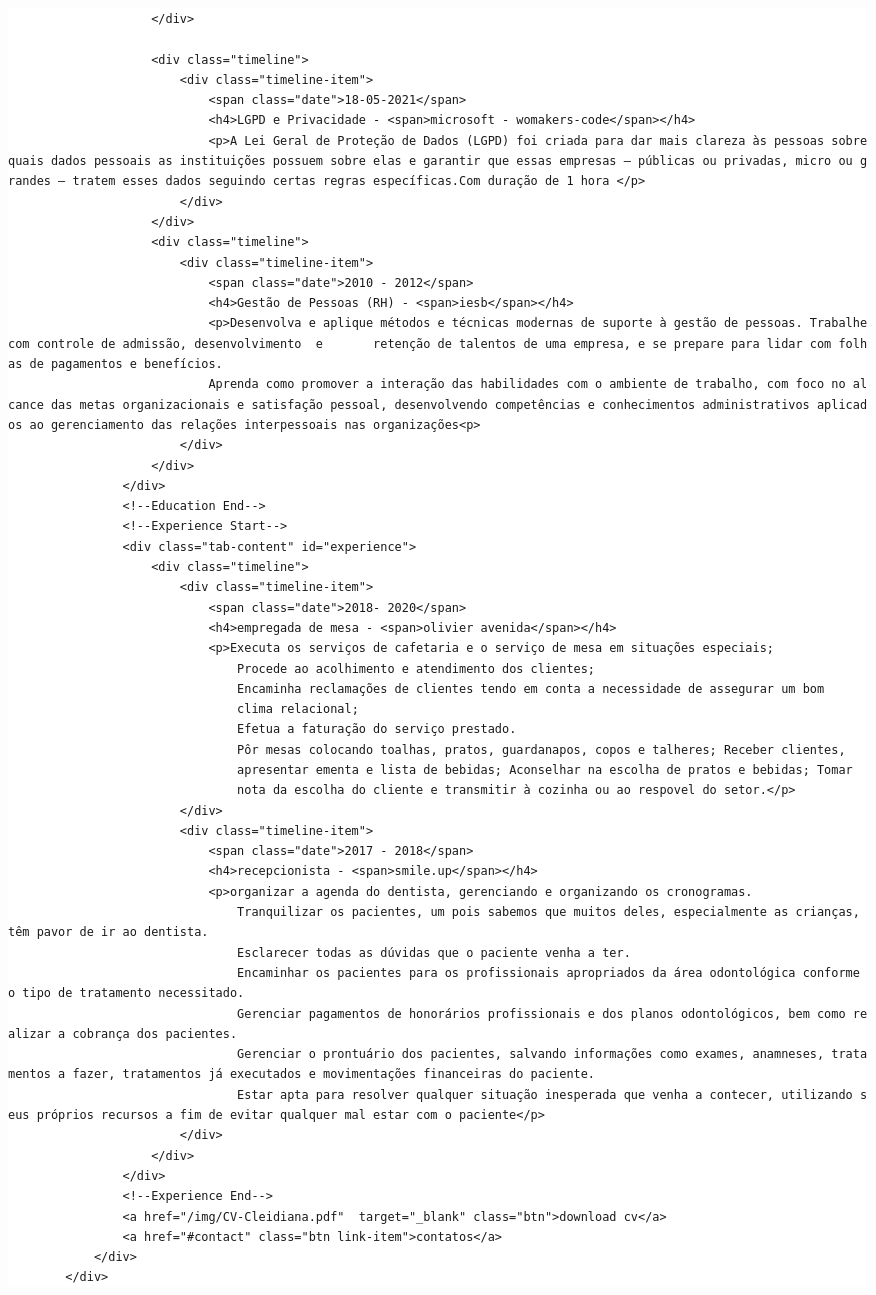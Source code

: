                         </div>
                        
                        <div class="timeline">
                            <div class="timeline-item">
                                <span class="date">18-05-2021</span>
                                <h4>LGPD e Privacidade - <span>microsoft - womakers-code</span></h4>
                                <p>A Lei Geral de Proteção de Dados (LGPD) foi criada para dar mais clareza às pessoas sobre quais dados pessoais as instituições possuem sobre elas e garantir que essas empresas – públicas ou privadas, micro ou grandes – tratem esses dados seguindo certas regras específicas.Com duração de 1 hora </p>
                            </div>
                        </div>
                        <div class="timeline">
                            <div class="timeline-item">
                                <span class="date">2010 - 2012</span>
                                <h4>Gestão de Pessoas (RH) - <span>iesb</span></h4>
                                <p>Desenvolva e aplique métodos e técnicas modernas de suporte à gestão de pessoas. Trabalhe com controle de admissão, desenvolvimento  e       retenção de talentos de uma empresa, e se prepare para lidar com folhas de pagamentos e benefícios.
                                Aprenda como promover a interação das habilidades com o ambiente de trabalho, com foco no alcance das metas organizacionais e satisfação pessoal, desenvolvendo competências e conhecimentos administrativos aplicados ao gerenciamento das relações interpessoais nas organizações<p>
                            </div>
                        </div>
                    </div>
                    <!--Education End-->
                    <!--Experience Start-->
                    <div class="tab-content" id="experience">
                        <div class="timeline">
                            <div class="timeline-item">
                                <span class="date">2018- 2020</span>
                                <h4>empregada de mesa - <span>olivier avenida</span></h4>
                                <p>Executa os serviços de cafetaria e o serviço de mesa em situações especiais;
                                    Procede ao acolhimento e atendimento dos clientes;
                                    Encaminha reclamações de clientes tendo em conta a necessidade de assegurar um bom
                                    clima relacional;
                                    Efetua a faturação do serviço prestado.
                                    Pôr mesas colocando toalhas, pratos, guardanapos, copos e talheres; Receber clientes,
                                    apresentar ementa e lista de bebidas; Aconselhar na escolha de pratos e bebidas; Tomar
                                    nota da escolha do cliente e transmitir à cozinha ou ao respovel do setor.</p>
                            </div>
                            <div class="timeline-item">
                                <span class="date">2017 - 2018</span>
                                <h4>recepcionista - <span>smile.up</span></h4>
                                <p>organizar a agenda do dentista, gerenciando e organizando os cronogramas.
                                    Tranquilizar os pacientes, um pois sabemos que muitos deles, especialmente as crianças, têm pavor de ir ao dentista. 
                                    Esclarecer todas as dúvidas que o paciente venha a ter.
                                    Encaminhar os pacientes para os profissionais apropriados da área odontológica conforme o tipo de tratamento necessitado.
                                    Gerenciar pagamentos de honorários profissionais e dos planos odontológicos, bem como realizar a cobrança dos pacientes.
                                    Gerenciar o prontuário dos pacientes, salvando informações como exames, anamneses, tratamentos a fazer, tratamentos já executados e movimentações financeiras do paciente.
                                    Estar apta para resolver qualquer situação inesperada que venha a contecer, utilizando seus próprios recursos a fim de evitar qualquer mal estar com o paciente</p>
                            </div>
                        </div>
                    </div>
                    <!--Experience End-->
                    <a href="/img/CV-Cleidiana.pdf"  target="_blank" class="btn">download cv</a>
                    <a href="#contact" class="btn link-item">contatos</a>
                </div>
            </div>